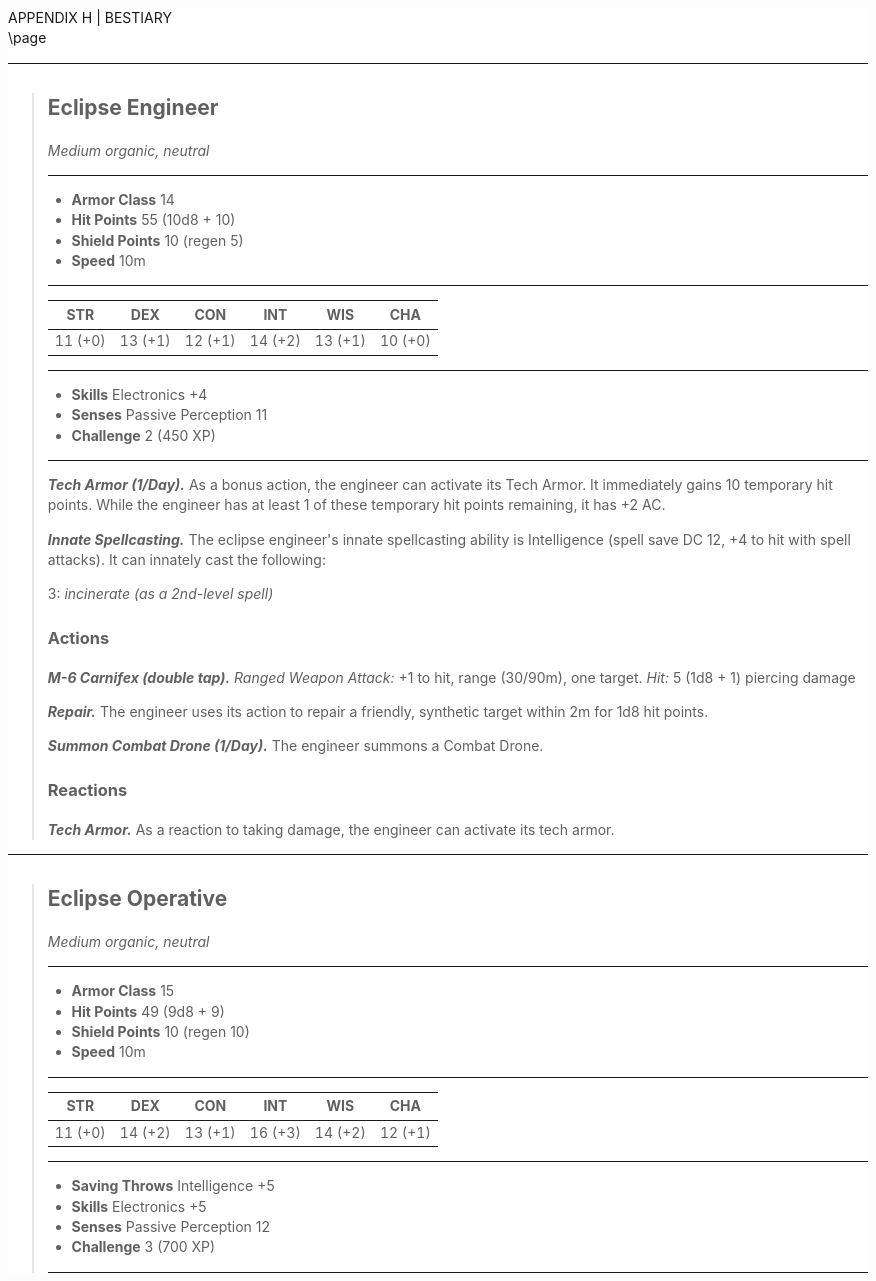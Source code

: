 <div class='pageNumber auto'></div>
<div class='footnote'>APPENDIX H | BESTIARY</div>
\page

___
> ## Eclipse Engineer
> *Medium organic, neutral*
> ___
> - **Armor Class** 14
> - **Hit Points** 55 (10d8 + 10)
> - **Shield Points** 10 (regen 5)
> - **Speed** 10m
> ___
> |STR|DEX|CON|INT|WIS|CHA|
> |:---:|:---:|:---:|:---:|:---:|:---:|
> |11 (+0)|13 (+1)|12 (+1)|14 (+2)|13 (+1)|10 (+0)|
> ___
> - **Skills** Electronics +4
> - **Senses** Passive Perception 11
> - **Challenge** 2 (450 XP)
> ___
> ***Tech Armor (1/Day).*** As a bonus action, the engineer can activate its Tech Armor. It immediately gains 10 temporary hit points. While the engineer has at least 1 of these temporary hit points remaining, it has +2 AC.
>
> ***Innate Spellcasting.*** The eclipse engineer's innate spellcasting ability is Intelligence (spell save DC 12, +4 to hit with spell attacks). It can innately cast the following:
> 
> 3: *incinerate (as a 2nd-level spell)*
> 
> ### Actions
> ***M-6 Carnifex (double tap).*** *Ranged Weapon Attack:* +1 to hit, range (30/90m), one target. *Hit:* 5 (1d8 + 1) piercing damage
>
> ***Repair.*** The engineer uses its action to repair a friendly, synthetic target within 2m for 1d8 hit points.
>
> ***Summon Combat Drone (1/Day).*** The engineer summons a Combat Drone.
>
> ### Reactions
> ***Tech Armor.*** As a reaction to taking damage, the engineer can activate its tech armor.
>


___
> ## Eclipse Operative
> *Medium organic, neutral*
> ___
> - **Armor Class** 15
> - **Hit Points** 49 (9d8 + 9)
> - **Shield Points** 10 (regen 10)
> - **Speed** 10m
> ___
> |STR|DEX|CON|INT|WIS|CHA|
> |:---:|:---:|:---:|:---:|:---:|:---:|
> |11 (+0)|14 (+2)|13 (+1)|16 (+3)|14 (+2)|12 (+1)|
> ___
> - **Saving Throws** Intelligence +5
> - **Skills** Electronics +5
> - **Senses** Passive Perception 12
> - **Challenge** 3 (700 XP)
> ___